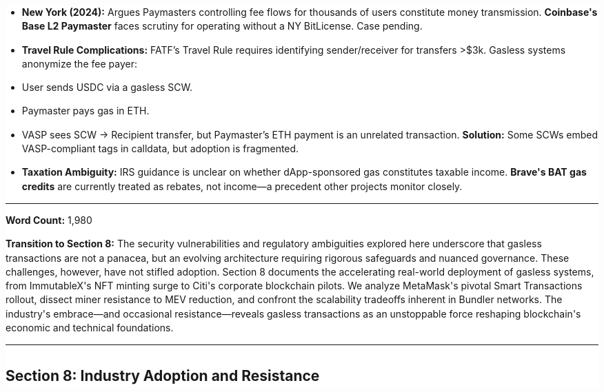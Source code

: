 *   **New York (2024):** Argues Paymasters controlling fee flows for thousands of users constitute money transmission. **Coinbase's Base L2 Paymaster** faces scrutiny for operating without a NY BitLicense. Case pending.

*   **Travel Rule Complications:** FATF’s Travel Rule requires identifying sender/receiver for transfers >$3k. Gasless systems anonymize the fee payer:

*   User sends USDC via a gasless SCW.

*   Paymaster pays gas in ETH.

*   VASP sees SCW → Recipient transfer, but Paymaster’s ETH payment is an unrelated transaction. **Solution:** Some SCWs embed VASP-compliant tags in calldata, but adoption is fragmented.

*   **Taxation Ambiguity:** IRS guidance is unclear on whether dApp-sponsored gas constitutes taxable income. **Brave's BAT gas credits** are currently treated as rebates, not income—a precedent other projects monitor closely.

---

**Word Count:** 1,980

**Transition to Section 8:** The security vulnerabilities and regulatory ambiguities explored here underscore that gasless transactions are not a panacea, but an evolving architecture requiring rigorous safeguards and nuanced governance. These challenges, however, have not stifled adoption. Section 8 documents the accelerating real-world deployment of gasless systems, from ImmutableX's NFT minting surge to Citi's corporate blockchain pilots. We analyze MetaMask's pivotal Smart Transactions rollout, dissect miner resistance to MEV reduction, and confront the scalability tradeoffs inherent in Bundler networks. The industry's embrace—and occasional resistance—reveals gasless transactions as an unstoppable force reshaping blockchain's economic and technical foundations.



---





## Section 8: Industry Adoption and Resistance

